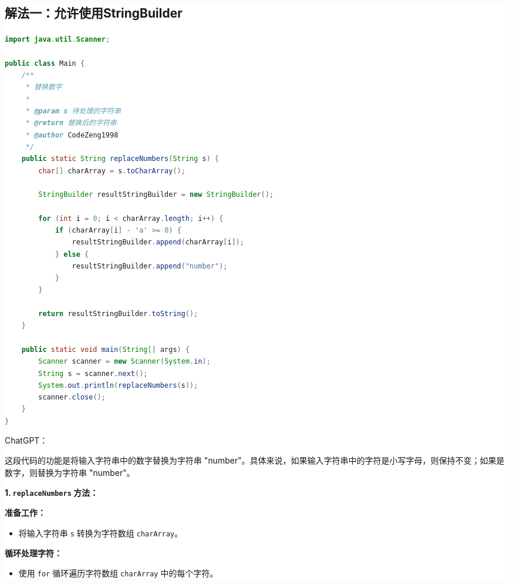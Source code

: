 



## 解法一：允许使用StringBuilder

```java
import java.util.Scanner;

public class Main {
    /**
     * 替换数字
     *
     * @param s 待处理的字符串
     * @return 替换后的字符串
     * @author CodeZeng1998
     */
    public static String replaceNumbers(String s) {
        char[] charArray = s.toCharArray();

        StringBuilder resultStringBuilder = new StringBuilder();

        for (int i = 0; i < charArray.length; i++) {
            if (charArray[i] - 'a' >= 0) {
                resultStringBuilder.append(charArray[i]);
            } else {
                resultStringBuilder.append("number");
            }
        }

        return resultStringBuilder.toString();
    }

    public static void main(String[] args) {
        Scanner scanner = new Scanner(System.in);
        String s = scanner.next();
        System.out.println(replaceNumbers(s));
        scanner.close();
    }
}
```

ChatGPT：

这段代码的功能是将输入字符串中的数字替换为字符串 "number"。具体来说，如果输入字符串中的字符是小写字母，则保持不变；如果是数字，则替换为字符串 "number"。

**1. `replaceNumbers` 方法：**

**准备工作：**

- 将输入字符串 `s` 转换为字符数组 `charArray`。

**循环处理字符：**

- 使用 `for` 循环遍历字符数组 `charArray` 中的每个字符。
